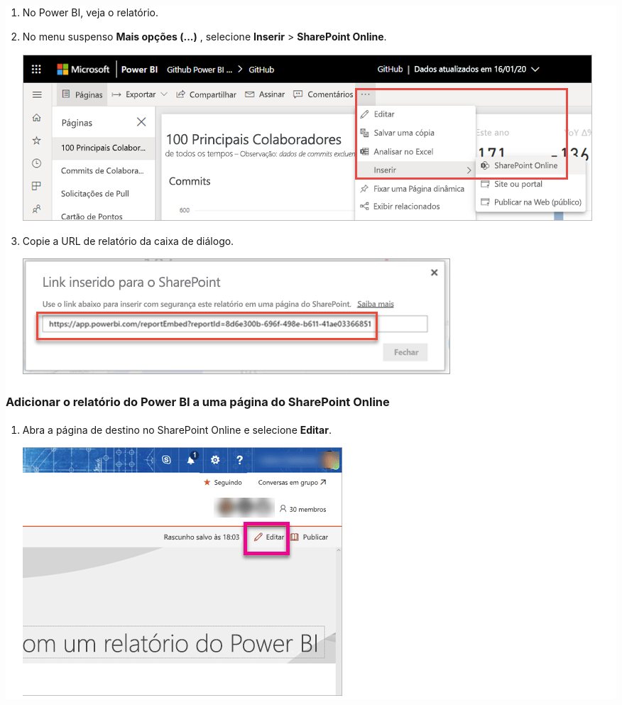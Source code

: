 1. No Power BI, veja o relatório.

2. No menu suspenso **Mais opções (...)** , selecione **Inserir** > **SharePoint Online**.

    ![Menu Mais opções, SharePoint Online](media/service-embed-report-spo/power-bi-more-options-sharepoint-online.png)

3. Copie a URL de relatório da caixa de diálogo.

    ![Inserir link](media/service-embed-report-spo/powerbi-embed-link-sharepoint.png)

### <a name="add-the-power-bi-report-to-a-sharepoint-online-page"></a>Adicionar o relatório do Power BI a uma página do SharePoint Online

1. Abra a página de destino no SharePoint Online e selecione **Editar**.

    ![Página de edições do SP](media/service-embed-report-spo/powerbi-sharepoint-edit-page.png)
